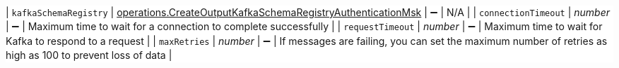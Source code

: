 | `kafkaSchemaRegistry`                                                                                                                                                                                                                                                                                                                                          | [operations.CreateOutputKafkaSchemaRegistryAuthenticationMsk](../../models/operations/createoutputkafkaschemaregistryauthenticationmsk.md)                                                                                                                                                                                                                     | :heavy_minus_sign:                                                                                                                                                                                                                                                                                                                                             | N/A                                                                                                                                                                                                                                                                                                                                                            |
| `connectionTimeout`                                                                                                                                                                                                                                                                                                                                            | *number*                                                                                                                                                                                                                                                                                                                                                       | :heavy_minus_sign:                                                                                                                                                                                                                                                                                                                                             | Maximum time to wait for a connection to complete successfully                                                                                                                                                                                                                                                                                                 |
| `requestTimeout`                                                                                                                                                                                                                                                                                                                                               | *number*                                                                                                                                                                                                                                                                                                                                                       | :heavy_minus_sign:                                                                                                                                                                                                                                                                                                                                             | Maximum time to wait for Kafka to respond to a request                                                                                                                                                                                                                                                                                                         |
| `maxRetries`                                                                                                                                                                                                                                                                                                                                                   | *number*                                                                                                                                                                                                                                                                                                                                                       | :heavy_minus_sign:                                                                                                                                                                                                                                                                                                                                             | If messages are failing, you can set the maximum number of retries as high as 100 to prevent loss of data                                                                                                                                                                                                                                                      |